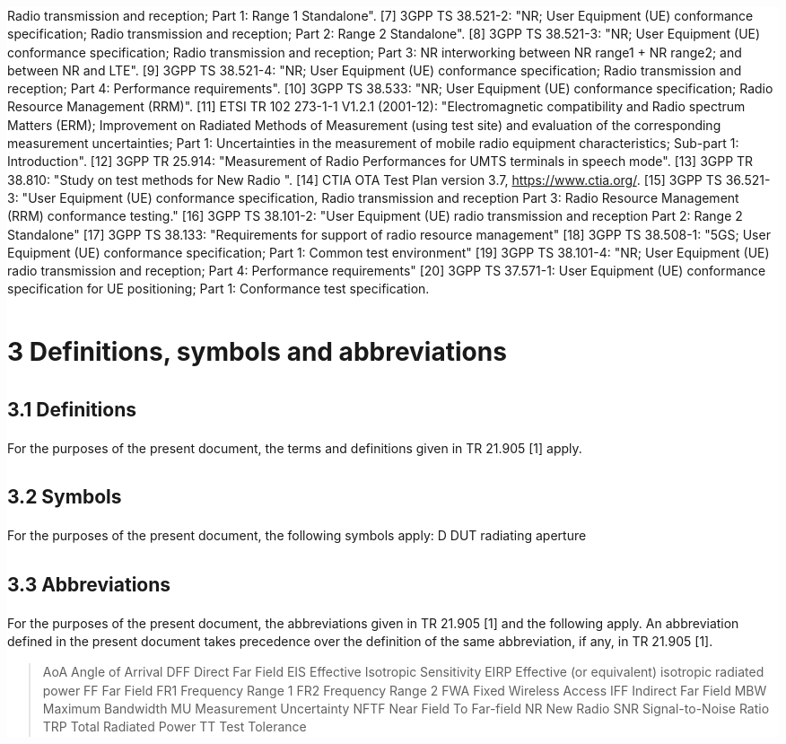 Radio transmission and reception; Part 1: Range 1 Standalone\".
[7] 3GPP TS 38.521-2: \"NR; User Equipment (UE) conformance specification;
Radio transmission and reception; Part 2: Range 2 Standalone\".
[8] 3GPP TS 38.521-3: \"NR; User Equipment (UE) conformance specification;
Radio transmission and reception; Part 3: NR interworking between NR range1 +
NR range2; and between NR and LTE\".
[9] 3GPP TS 38.521-4: \"NR; User Equipment (UE) conformance specification;
Radio transmission and reception; Part 4: Performance requirements\".
[10] 3GPP TS 38.533: \"NR; User Equipment (UE) conformance specification;
Radio Resource Management (RRM)\".
[11] ETSI TR 102 273-1-1 V1.2.1 (2001-12): \"Electromagnetic compatibility and
Radio spectrum Matters (ERM); Improvement on Radiated Methods of Measurement
(using test site) and evaluation of the corresponding measurement
uncertainties; Part 1: Uncertainties in the measurement of mobile radio
equipment characteristics; Sub-part 1: Introduction\".
[12] 3GPP TR 25.914: \"Measurement of Radio Performances for UMTS terminals in
speech mode\".
[13] 3GPP TR 38.810: \"Study on test methods for New Radio \".
[14] CTIA OTA Test Plan version 3.7, https://www.ctia.org/.
[15] 3GPP TS 36.521-3: \"User Equipment (UE) conformance specification, Radio
transmission and reception Part 3: Radio Resource Management (RRM) conformance
testing.\"
[16] 3GPP TS 38.101-2: \"User Equipment (UE) radio transmission and reception
Part 2: Range 2 Standalone\"
[17] 3GPP TS 38.133: \"Requirements for support of radio resource management\"
[18] 3GPP TS 38.508-1: \"5GS; User Equipment (UE) conformance specification;
Part 1: Common test environment\"
[19] 3GPP TS 38.101-4: \"NR; User Equipment (UE) radio transmission and
reception; Part 4: Performance requirements\"
[20] 3GPP TS 37.571-1: User Equipment (UE) conformance specification for UE
positioning; Part 1: Conformance test specification.
# 3 Definitions, symbols and abbreviations
## 3.1 Definitions
For the purposes of the present document, the terms and definitions given in
TR 21.905 [1] apply.
## 3.2 Symbols
For the purposes of the present document, the following symbols apply:
D DUT radiating aperture
## 3.3 Abbreviations
For the purposes of the present document, the abbreviations given in TR 21.905
[1] and the following apply. An abbreviation defined in the present document
takes precedence over the definition of the same abbreviation, if any, in TR
21.905 [1].
> AoA Angle of Arrival
DFF Direct Far Field
EIS Effective Isotropic Sensitivity
EIRP Effective (or equivalent) isotropic radiated power
FF Far Field
FR1 Frequency Range 1
FR2 Frequency Range 2
FWA Fixed Wireless Access
IFF Indirect Far Field
MBW Maximum Bandwidth
MU Measurement Uncertainty
NFTF Near Field To Far-field
NR New Radio
SNR Signal-to-Noise Ratio
TRP Total Radiated Power
TT Test Tolerance